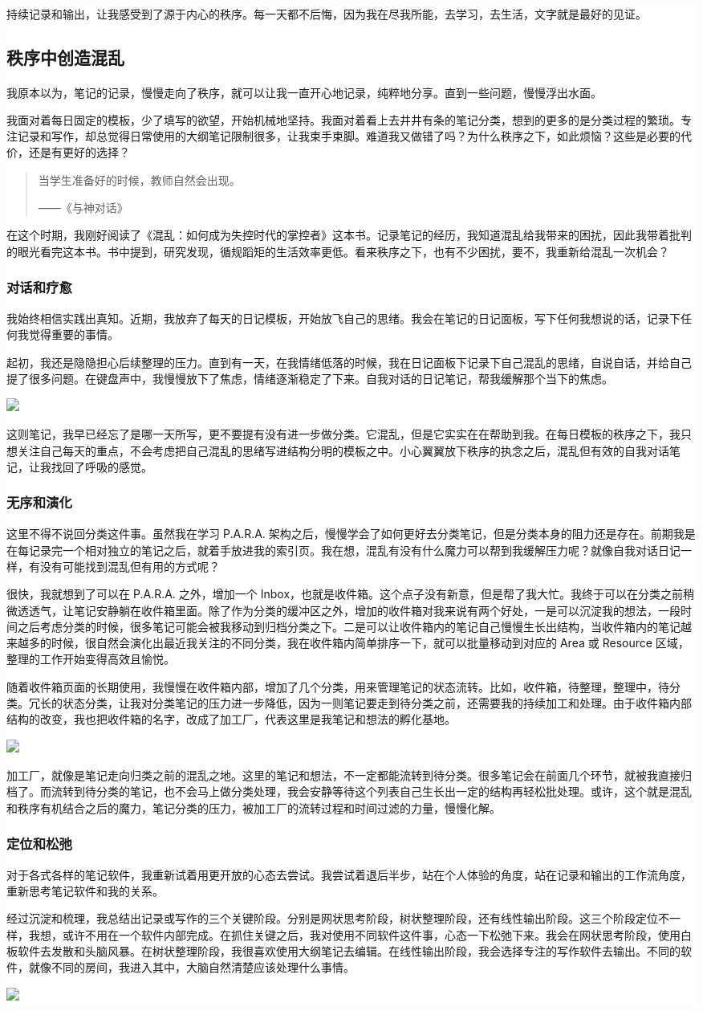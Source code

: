 持续记录和输出，让我感受到了源于内心的秩序。每一天都不后悔，因为我在尽我所能，去学习，去生活，文字就是最好的见证。

秩序中创造混乱
-------

我原本以为，笔记的记录，慢慢走向了秩序，就可以让我一直开心地记录，纯粹地分享。直到一些问题，慢慢浮出水面。

我面对着每日固定的模板，少了填写的欲望，开始机械地坚持。我面对着看上去井井有条的笔记分类，想到的更多的是分类过程的繁琐。专注记录和写作，却总觉得日常使用的大纲笔记限制很多，让我束手束脚。难道我又做错了吗？为什么秩序之下，如此烦恼？这些是必要的代价，还是有更好的选择？

> 当学生准备好的时候，教师自然会出现。
> 
> ——《与神对话》

在这个时期，我刚好阅读了《混乱：如何成为失控时代的掌控者》这本书。记录笔记的经历，我知道混乱给我带来的困扰，因此我带着批判的眼光看完这本书。书中提到，研究发现，循规蹈矩的生活效率更低。看来秩序之下，也有不少困扰，要不，我重新给混乱一次机会？

### 对话和疗愈

我始终相信实践出真知。近期，我放弃了每天的日记模板，开始放飞自己的思绪。我会在笔记的日记面板，写下任何我想说的话，记录下任何我觉得重要的事情。

起初，我还是隐隐担心后续整理的压力。直到有一天，在我情绪低落的时候，我在日记面板下记录下自己混乱的思绪，自说自话，并给自己提了很多问题。在键盘声中，我慢慢放下了焦虑，情绪逐渐稳定了下来。自我对话的日记笔记，帮我缓解那个当下的焦虑。

![](https://cdn.sspai.com/2023/01/05/4b87a85dfc349706efcea72edefefa01.png)

这则笔记，我早已经忘了是哪一天所写，更不要提有没有进一步做分类。它混乱，但是它实实在在帮助到我。在每日模板的秩序之下，我只想关注自己每天的重点，不会考虑把自己混乱的思绪写进结构分明的模板之中。小心翼翼放下秩序的执念之后，混乱但有效的自我对话笔记，让我找回了呼吸的感觉。

### 无序和演化

这里不得不说回分类这件事。虽然我在学习 P.A.R.A. 架构之后，慢慢学会了如何更好去分类笔记，但是分类本身的阻力还是存在。前期我是在每记录完一个相对独立的笔记之后，就着手放进我的索引页。我在想，混乱有没有什么魔力可以帮到我缓解压力呢？就像自我对话日记一样，有没有可能找到混乱但有用的方式呢？

很快，我就想到了可以在 P.A.R.A. 之外，增加一个 Inbox，也就是收件箱。这个点子没有新意，但是帮了我大忙。我终于可以在分类之前稍微透透气，让笔记安静躺在收件箱里面。除了作为分类的缓冲区之外，增加的收件箱对我来说有两个好处，一是可以沉淀我的想法，一段时间之后考虑分类的时候，很多笔记可能会被我移动到归档分类之下。二是可以让收件箱内的笔记自己慢慢生长出结构，当收件箱内的笔记越来越多的时候，很自然会演化出最近我关注的不同分类，我在收件箱内简单排序一下，就可以批量移动到对应的 Area 或 Resource 区域，整理的工作开始变得高效且愉悦。

随着收件箱页面的长期使用，我慢慢在收件箱内部，增加了几个分类，用来管理笔记的状态流转。比如，收件箱，待整理，整理中，待分类。冗长的状态分类，让我对分类笔记的压力进一步降低，因为一则笔记要走到待分类之前，还需要我的持续加工和处理。由于收件箱内部结构的改变，我也把收件箱的名字，改成了加工厂，代表这里是我笔记和想法的孵化基地。

![](https://cdn.sspai.com/2023/01/05/d7d4a969245e316221960c55095437ae.png)

加工厂，就像是笔记走向归类之前的混乱之地。这里的笔记和想法，不一定都能流转到待分类。很多笔记会在前面几个环节，就被我直接归档了。而流转到待分类的笔记，也不会马上做分类处理，我会安静等待这个列表自己生长出一定的结构再轻松批处理。或许，这个就是混乱和秩序有机结合之后的魔力，笔记分类的压力，被加工厂的流转过程和时间过滤的力量，慢慢化解。

### 定位和松弛

对于各式各样的笔记软件，我重新试着用更开放的心态去尝试。我尝试着退后半步，站在个人体验的角度，站在记录和输出的工作流角度，重新思考笔记软件和我的关系。

经过沉淀和梳理，我总结出记录或写作的三个关键阶段。分别是网状思考阶段，树状整理阶段，还有线性输出阶段。这三个阶段定位不一样，我想，或许不用在一个软件内部完成。在抓住关键之后，我对使用不同软件这件事，心态一下松弛下来。我会在网状思考阶段，使用白板软件去发散和头脑风暴。在树状整理阶段，我很喜欢使用大纲笔记去编辑。在线性输出阶段，我会选择专注的写作软件去输出。不同的软件，就像不同的房间，我进入其中，大脑自然清楚应该处理什么事情。

![](https://cdn.sspai.com/2023/01/05/8ce93db82875e4467e07e3bd2291b514.png)

